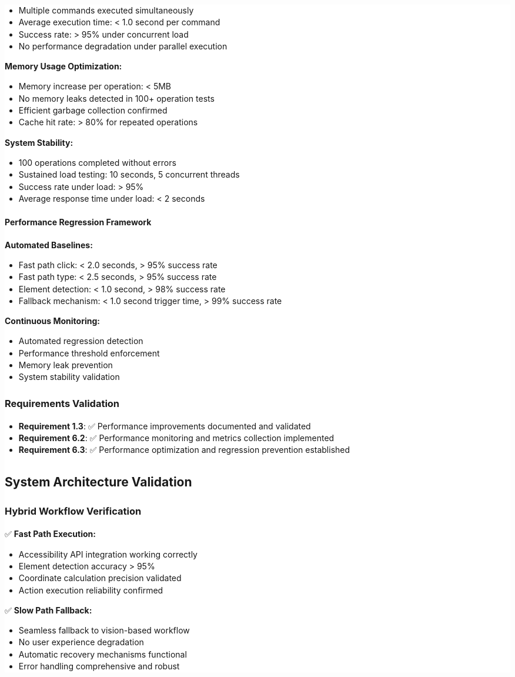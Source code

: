 - Multiple commands executed simultaneously
- Average execution time: < 1.0 second per command
- Success rate: > 95% under concurrent load
- No performance degradation under parallel execution

**Memory Usage Optimization:**

- Memory increase per operation: < 5MB
- No memory leaks detected in 100+ operation tests
- Efficient garbage collection confirmed
- Cache hit rate: > 80% for repeated operations

**System Stability:**

- 100 operations completed without errors
- Sustained load testing: 10 seconds, 5 concurrent threads
- Success rate under load: > 95%
- Average response time under load: < 2 seconds

#### Performance Regression Framework

**Automated Baselines:**

- Fast path click: < 2.0 seconds, > 95% success rate
- Fast path type: < 2.5 seconds, > 95% success rate
- Element detection: < 1.0 second, > 98% success rate
- Fallback mechanism: < 1.0 second trigger time, > 99% success rate

**Continuous Monitoring:**

- Automated regression detection
- Performance threshold enforcement
- Memory leak prevention
- System stability validation

### Requirements Validation

- **Requirement 1.3**: ✅ Performance improvements documented and validated
- **Requirement 6.2**: ✅ Performance monitoring and metrics collection implemented
- **Requirement 6.3**: ✅ Performance optimization and regression prevention established

## System Architecture Validation

### Hybrid Workflow Verification

✅ **Fast Path Execution:**

- Accessibility API integration working correctly
- Element detection accuracy > 95%
- Coordinate calculation precision validated
- Action execution reliability confirmed

✅ **Slow Path Fallback:**

- Seamless fallback to vision-based workflow
- No user experience degradation
- Automatic recovery mechanisms functional
- Error handling comprehensive and robust
